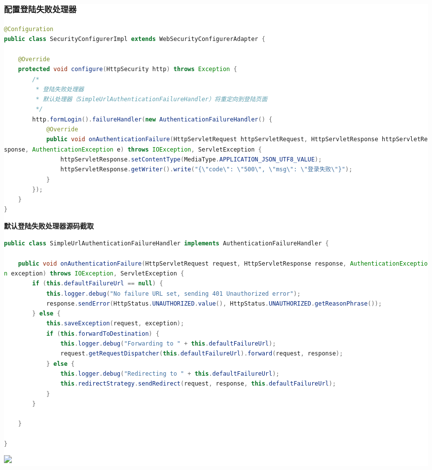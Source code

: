 
### 配置登陆失败处理器

```java SecurityConfigurerImpl.java
@Configuration
public class SecurityConfigurerImpl extends WebSecurityConfigurerAdapter {

    @Override
    protected void configure(HttpSecurity http) throws Exception {
        /*
         * 登陆失败处理器
         * 默认处理器（SimpleUrlAuthenticationFailureHandler）将重定向到登陆页面
         */
        http.formLogin().failureHandler(new AuthenticationFailureHandler() {
            @Override
            public void onAuthenticationFailure(HttpServletRequest httpServletRequest, HttpServletResponse httpServletResponse, AuthenticationException e) throws IOException, ServletException {
                httpServletResponse.setContentType(MediaType.APPLICATION_JSON_UTF8_VALUE);
                httpServletResponse.getWriter().write("{\"code\": \"500\", \"msg\": \"登录失败\"}");
            }
        });
    }
}
```

**默认登陆失败处理器源码截取**

```java SimpleUrlAuthenticationFailureHandler.java
public class SimpleUrlAuthenticationFailureHandler implements AuthenticationFailureHandler {
  
    public void onAuthenticationFailure(HttpServletRequest request, HttpServletResponse response, AuthenticationException exception) throws IOException, ServletException {
        if (this.defaultFailureUrl == null) {
            this.logger.debug("No failure URL set, sending 401 Unauthorized error");
            response.sendError(HttpStatus.UNAUTHORIZED.value(), HttpStatus.UNAUTHORIZED.getReasonPhrase());
        } else {
            this.saveException(request, exception);
            if (this.forwardToDestination) {
                this.logger.debug("Forwarding to " + this.defaultFailureUrl);
                request.getRequestDispatcher(this.defaultFailureUrl).forward(request, response);
            } else {
                this.logger.debug("Redirecting to " + this.defaultFailureUrl);
                this.redirectStrategy.sendRedirect(request, response, this.defaultFailureUrl);
            }
        }

    }

}
```

![](https://i.loli.net/2019/12/10/mDavjnKlXk5CQO8.png)
